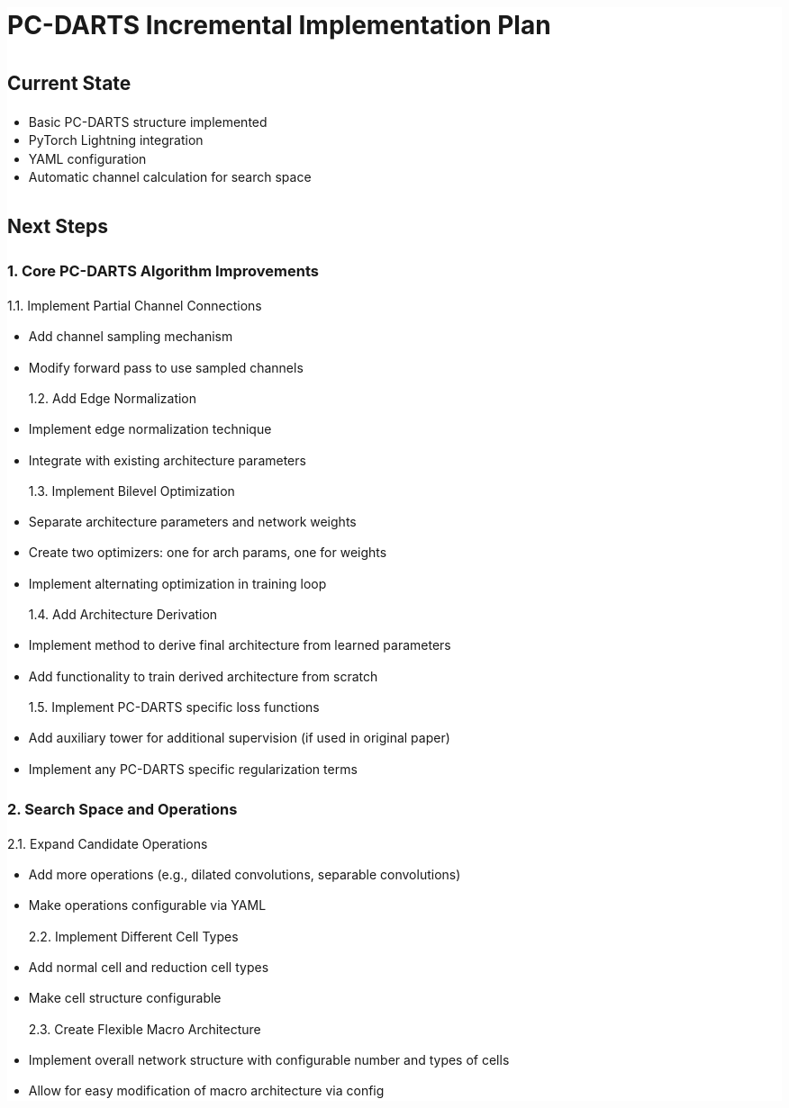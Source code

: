 # PC-DARTS Incremental Implementation Plan

## Current State

- Basic PC-DARTS structure implemented
- PyTorch Lightning integration
- YAML configuration
- Automatic channel calculation for search space

## Next Steps

### 1. Core PC-DARTS Algorithm Improvements

1.1. Implement Partial Channel Connections

- Add channel sampling mechanism
- Modify forward pass to use sampled channels

  1.2. Add Edge Normalization

- Implement edge normalization technique
- Integrate with existing architecture parameters

  1.3. Implement Bilevel Optimization

- Separate architecture parameters and network weights
- Create two optimizers: one for arch params, one for weights
- Implement alternating optimization in training loop

  1.4. Add Architecture Derivation

- Implement method to derive final architecture from learned parameters
- Add functionality to train derived architecture from scratch

  1.5. Implement PC-DARTS specific loss functions

- Add auxiliary tower for additional supervision (if used in original paper)
- Implement any PC-DARTS specific regularization terms

### 2. Search Space and Operations

2.1. Expand Candidate Operations

- Add more operations (e.g., dilated convolutions, separable convolutions)
- Make operations configurable via YAML

  2.2. Implement Different Cell Types

- Add normal cell and reduction cell types
- Make cell structure configurable

  2.3. Create Flexible Macro Architecture

- Implement overall network structure with configurable number and types of cells
- Allow for easy modification of macro architecture via config
